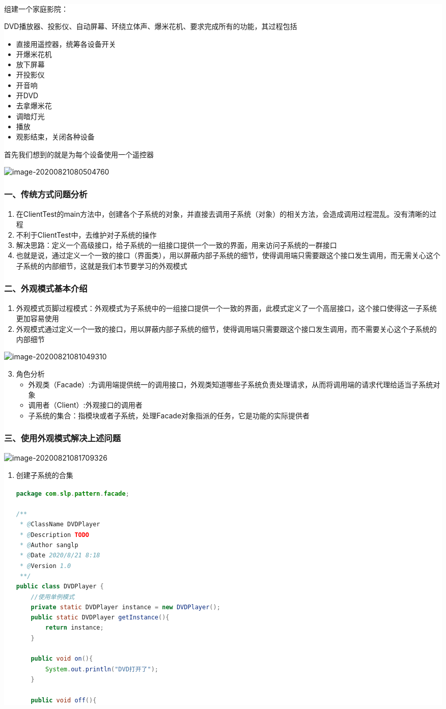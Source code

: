 组建一个家庭影院：

DVD播放器、投影仪、自动屏幕、环绕立体声、爆米花机、要求完成所有的功能，其过程包括

- 直接用遥控器，统筹各设备开关
- 开爆米花机
- 放下屏幕
- 开投影仪
- 开音响
- 开DVD 
- 去拿爆米花
- 调暗灯光
- 播放
- 观影结束，关闭各种设备

首先我们想到的就是为每个设备使用一个遥控器

![image-20200821080504760](\images\image-20200821080504760.png)

### 一、传统方式问题分析

1. 在ClientTest的main方法中，创建各个子系统的对象，并直接去调用子系统（对象）的相关方法，会造成调用过程混乱。没有清晰的过程
2. 不利于ClientTest中，去维护对子系统的操作
3. 解决思路：定义一个高级接口，给子系统的一组接口提供一个一致的界面，用来访问子系统的一群接口
4. 也就是说，通过定义一个一致的接口（界面类），用以屏蔽内部子系统的细节，使得调用端只需要跟这个接口发生调用，而无需关心这个子系统的内部细节，这就是我们本节要学习的外观模式

### 二、外观模式基本介绍

1. 外观模式页脚过程模式：外观模式为子系统中的一组接口提供一个一致的界面，此模式定义了一个高层接口，这个接口使得这一子系统更加容易使用
2. 外观模式通过定义一个一致的接口，用以屏蔽内部子系统的细节，使得调用端只需要跟这个接口发生调用，而不需要关心这个子系统的内部细节

![image-20200821081049310](\images\image-20200821081049310.png)

3. 角色分析
   - 外观类（Facade）:为调用端提供统一的调用接口，外观类知道哪些子系统负责处理请求，从而将调用端的请求代理给适当子系统对象
   - 调用者（Client）:外观接口的调用者
   - 子系统的集合：指模块或者子系统，处理Facade对象指派的任务，它是功能的实际提供者

### 三、使用外观模式解决上述问题

![image-20200821081709326](\images\image-20200821081709326.png)

1. 创建子系统的合集

   ```java
   package com.slp.pattern.facade;
   
   /**
    * @ClassName DVDPlayer
    * @Description TODO
    * @Author sanglp
    * @Date 2020/8/21 8:18
    * @Version 1.0
    **/
   public class DVDPlayer {
       //使用单例模式
       private static DVDPlayer instance = new DVDPlayer();
       public static DVDPlayer getInstance(){
           return instance;
       }
   
       public void on(){
           System.out.println("DVD打开了");
       }
   
       public void off(){
   ```
